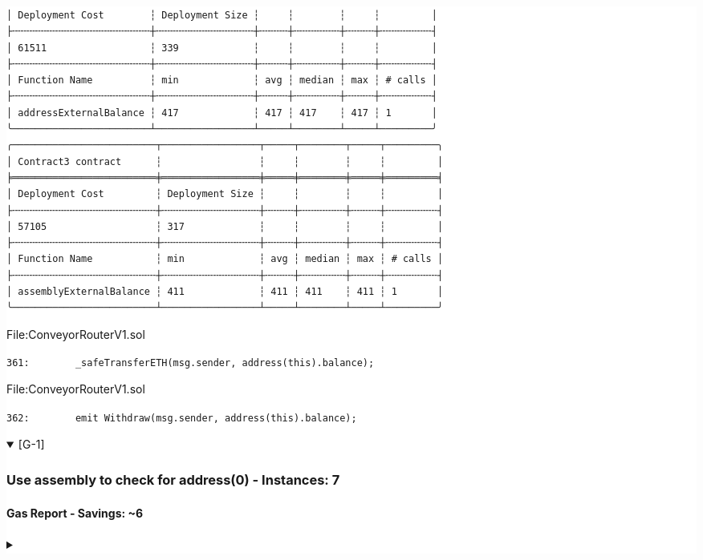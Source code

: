 ```solidity
│ Deployment Cost        ┆ Deployment Size ┆     ┆        ┆     ┆         │
├╌╌╌╌╌╌╌╌╌╌╌╌╌╌╌╌╌╌╌╌╌╌╌╌┼╌╌╌╌╌╌╌╌╌╌╌╌╌╌╌╌╌┼╌╌╌╌╌┼╌╌╌╌╌╌╌╌┼╌╌╌╌╌┼╌╌╌╌╌╌╌╌╌┤
│ 61511                  ┆ 339             ┆     ┆        ┆     ┆         │
├╌╌╌╌╌╌╌╌╌╌╌╌╌╌╌╌╌╌╌╌╌╌╌╌┼╌╌╌╌╌╌╌╌╌╌╌╌╌╌╌╌╌┼╌╌╌╌╌┼╌╌╌╌╌╌╌╌┼╌╌╌╌╌┼╌╌╌╌╌╌╌╌╌┤
│ Function Name          ┆ min             ┆ avg ┆ median ┆ max ┆ # calls │
├╌╌╌╌╌╌╌╌╌╌╌╌╌╌╌╌╌╌╌╌╌╌╌╌┼╌╌╌╌╌╌╌╌╌╌╌╌╌╌╌╌╌┼╌╌╌╌╌┼╌╌╌╌╌╌╌╌┼╌╌╌╌╌┼╌╌╌╌╌╌╌╌╌┤
│ addressExternalBalance ┆ 417             ┆ 417 ┆ 417    ┆ 417 ┆ 1       │
╰────────────────────────┴─────────────────┴─────┴────────┴─────┴─────────╯
╭─────────────────────────┬─────────────────┬─────┬────────┬─────┬─────────╮
│ Contract3 contract      ┆                 ┆     ┆        ┆     ┆         │
╞═════════════════════════╪═════════════════╪═════╪════════╪═════╪═════════╡
│ Deployment Cost         ┆ Deployment Size ┆     ┆        ┆     ┆         │
├╌╌╌╌╌╌╌╌╌╌╌╌╌╌╌╌╌╌╌╌╌╌╌╌╌┼╌╌╌╌╌╌╌╌╌╌╌╌╌╌╌╌╌┼╌╌╌╌╌┼╌╌╌╌╌╌╌╌┼╌╌╌╌╌┼╌╌╌╌╌╌╌╌╌┤
│ 57105                   ┆ 317             ┆     ┆        ┆     ┆         │
├╌╌╌╌╌╌╌╌╌╌╌╌╌╌╌╌╌╌╌╌╌╌╌╌╌┼╌╌╌╌╌╌╌╌╌╌╌╌╌╌╌╌╌┼╌╌╌╌╌┼╌╌╌╌╌╌╌╌┼╌╌╌╌╌┼╌╌╌╌╌╌╌╌╌┤
│ Function Name           ┆ min             ┆ avg ┆ median ┆ max ┆ # calls │
├╌╌╌╌╌╌╌╌╌╌╌╌╌╌╌╌╌╌╌╌╌╌╌╌╌┼╌╌╌╌╌╌╌╌╌╌╌╌╌╌╌╌╌┼╌╌╌╌╌┼╌╌╌╌╌╌╌╌┼╌╌╌╌╌┼╌╌╌╌╌╌╌╌╌┤
│ assemblyExternalBalance ┆ 411             ┆ 411 ┆ 411    ┆ 411 ┆ 1       │
╰─────────────────────────┴─────────────────┴─────┴────────┴─────┴─────────╯

```
 
 </details> 
 

File:ConveyorRouterV1.sol 
```solidity
361:        _safeTransferETH(msg.sender, address(this).balance);
``` 



File:ConveyorRouterV1.sol 
```solidity
362:        emit Withdraw(msg.sender, address(this).balance);
``` 

 
 </details>

 <details open> 
 <summary> 
 <a name=[G-1]></a> [G-1] 
 <h3> Use assembly to check for address(0) - Instances: 7 </h3> 
 </summary>
 
  
 
#### Gas Report - Savings: ~6 
 <details>  
 <summary>  
  </summary> 
 
```solidity


contract GasTest is DSTest {
    Contract0 c0;
    Contract1 c1;

    function setUp() public {
        c0 = new Contract0();
        c1 = new Contract1();
    }

    function testGas() public view {
        c0.ownerNotZero(address(this));
        c1.assemblyOwnerNotZero(address(this));
    }
```
